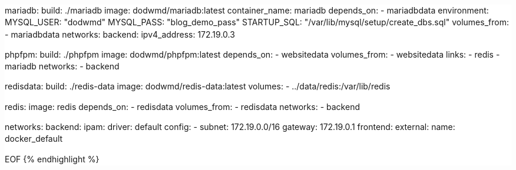   mariadb:
   build: ./mariadb
   image: dodwmd/mariadb:latest
   container_name: mariadb
   depends_on:
     - mariadbdata
   environment:
     MYSQL_USER: "dodwmd"
     MYSQL_PASS: "blog_demo_pass"
     STARTUP_SQL: "/var/lib/mysql/setup/create_dbs.sql"
   volumes_from:
     - mariadbdata
   networks:
      backend:
        ipv4_address: 172.19.0.3

  phpfpm:
    build: ./phpfpm
    image: dodwmd/phpfpm:latest
    depends_on:
      - websitedata
    volumes_from:
      - websitedata
    links:
      - redis
      - mariadb
    networks:
      - backend

  redisdata:
    build: ./redis-data
    image: dodwmd/redis-data:latest
    volumes:
      - ../data/redis:/var/lib/redis

  redis:
    image: redis
    depends_on:
      - redisdata
    volumes_from:
      - redisdata
    networks:
      - backend

networks:
  backend:
    ipam:
      driver: default
      config:
        - subnet: 172.19.0.0/16
          gateway: 172.19.0.1
  frontend:
    external:
      name: docker_default

EOF
{% endhighlight %}
